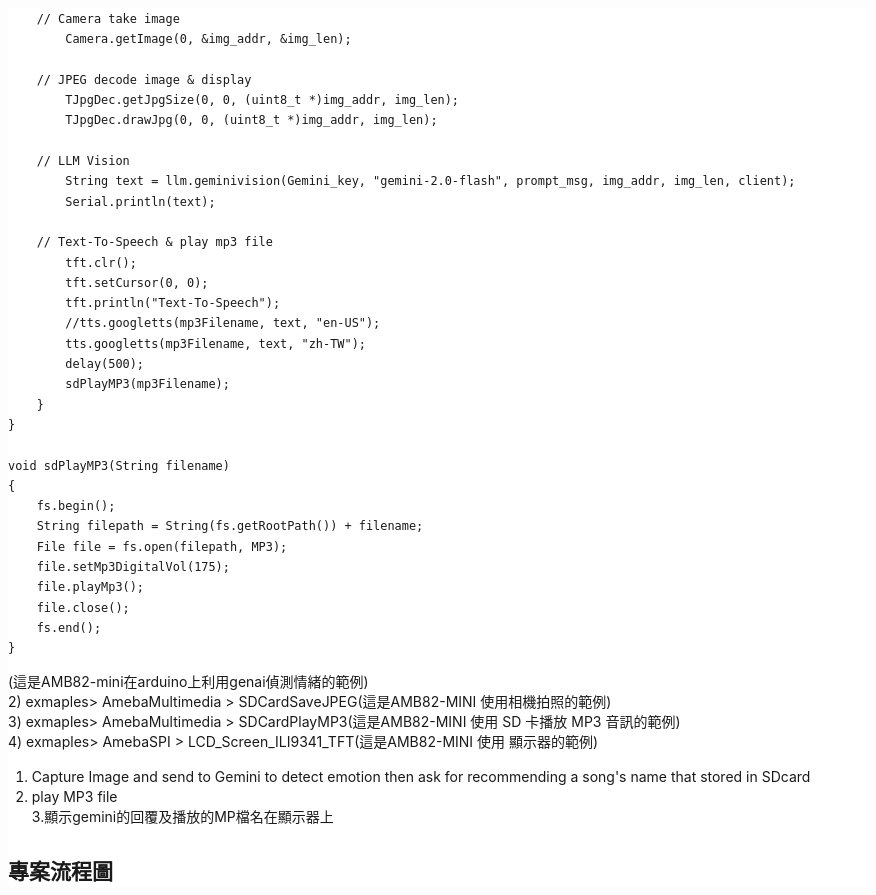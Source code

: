 ```
    // Camera take image
        Camera.getImage(0, &img_addr, &img_len); 

    // JPEG decode image & display
        TJpgDec.getJpgSize(0, 0, (uint8_t *)img_addr, img_len);
        TJpgDec.drawJpg(0, 0, (uint8_t *)img_addr, img_len);

    // LLM Vision
        String text = llm.geminivision(Gemini_key, "gemini-2.0-flash", prompt_msg, img_addr, img_len, client);
        Serial.println(text);

    // Text-To-Speech & play mp3 file
        tft.clr();
        tft.setCursor(0, 0);    
        tft.println("Text-To-Speech");
        //tts.googletts(mp3Filename, text, "en-US");
        tts.googletts(mp3Filename, text, "zh-TW");
        delay(500);
        sdPlayMP3(mp3Filename);       
    }
}

void sdPlayMP3(String filename)
{
    fs.begin();
    String filepath = String(fs.getRootPath()) + filename;
    File file = fs.open(filepath, MP3);
    file.setMp3DigitalVol(175);
    file.playMp3();
    file.close();
    fs.end();
}
```
(這是AMB82-mini在arduino上利用genai偵測情緒的範例)<br>
2) exmaples> AmebaMultimedia > SDCardSaveJPEG(這是AMB82-MINI 使用相機拍照的範例)<br>
3) exmaples> AmebaMultimedia > SDCardPlayMP3(這是AMB82-MINI 使用 SD 卡播放 MP3 音訊的範例)<br>
4) exmaples> AmebaSPI > LCD_Screen_ILI9341_TFT(這是AMB82-MINI 使用 顯示器的範例)<br>
1. Capture Image and send to Gemini to detect emotion then ask for recommending a song's name that stored in SDcard <br>
2. play MP3 file<br>
3.顯示gemini的回覆及播放的MP檔名在顯示器上<br>
## 專案流程圖